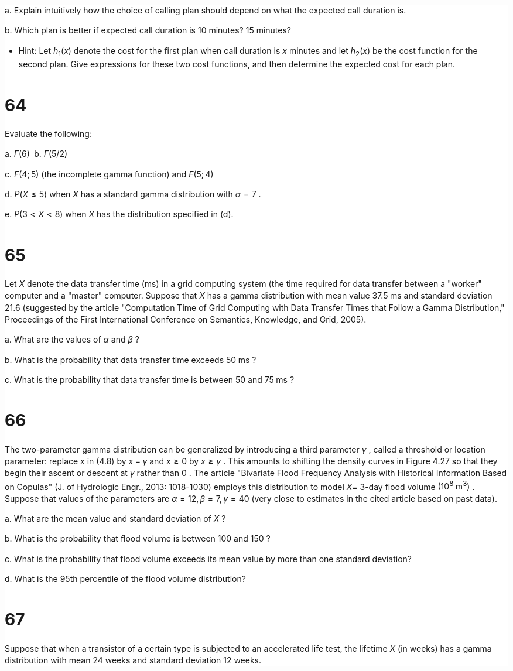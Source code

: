 a. Explain intuitively how the choice of calling plan should depend on what the expected call duration is.

b. Which plan is better if expected call duration is 10 minutes? 15 minutes? 
- Hint: Let ${h}_{1}\left( x\right)$ denote the cost for the first plan when call duration is $x$ minutes and let ${h}_{2}\left( x\right)$ be the cost function for the second plan. Give expressions for these two cost functions, and then determine the expected cost for each plan.
# 64
Evaluate the following:

a. $\Gamma \left( 6\right) \;$ b. $\Gamma \left( {5/2}\right)$

c. $F\left( {4;5}\right)$ (the incomplete gamma function) and $F\left( {5;4}\right)$

d. $P\left( {X \leq 5}\right)$ when $X$ has a standard gamma distribution with $\alpha = 7$ .

e. $P\left( {3 < X < 8}\right)$ when $X$ has the distribution specified in (d).
# 65
Let $X$ denote the data transfer time (ms) in a grid computing system (the time required for data transfer between a "worker" computer and a "master" computer. Suppose that $X$ has a gamma distribution with mean value ${37.5}\mathrm{\;{ms}}$ and standard deviation 21.6 (suggested by the article "Computation Time of Grid Computing with Data Transfer Times that Follow a Gamma Distribution," Proceedings of the First International Conference on Semantics, Knowledge, and Grid, 2005).

a. What are the values of $\alpha$ and $\beta$ ?

b. What is the probability that data transfer time exceeds ${50}\mathrm{\;{ms}}$ ?

c. What is the probability that data transfer time is between 50 and ${75}\mathrm{\;{ms}}$ ?
# 66
The two-parameter gamma distribution can be generalized by introducing a third parameter $\gamma$ , called a threshold or location parameter: replace $x$ in (4.8) by $x - \gamma$ and $x \geq 0$ by $x \geq \gamma$ . This amounts to shifting the density curves in Figure 4.27 so that they begin their ascent or descent at $\gamma$ rather than 0 . The article "Bivariate Flood Frequency Analysis with Historical Information Based on Copulas" (J. of Hydrologic Engr., 2013: 1018-1030) employs this distribution to model $X =$ 3-day flood volume $\left( {{10}^{8}{\mathrm{\;m}}^{3}}\right)$ . Suppose that values of the parameters are $\alpha = {12},\beta = 7,\gamma = {40}$ (very close to estimates in the cited article based on past data).

a. What are the mean value and standard deviation of $X$ ?

b. What is the probability that flood volume is between 100 and 150 ?

c. What is the probability that flood volume exceeds its mean value by more than one standard deviation?

d. What is the 95th percentile of the flood volume distribution?
# 67
Suppose that when a transistor of a certain type is subjected to an accelerated life test, the lifetime $X$ (in weeks) has a gamma distribution with mean 24 weeks and standard deviation 12 weeks.
